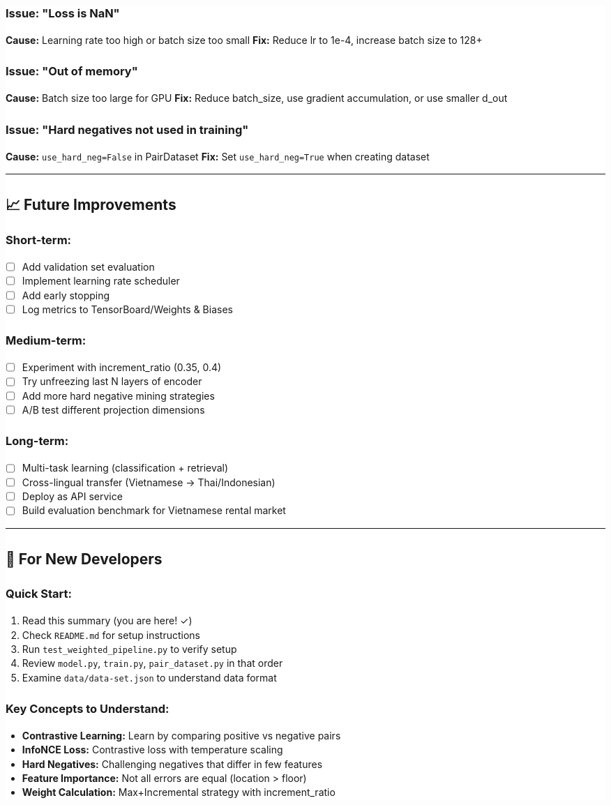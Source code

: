 ### **Issue: "Loss is NaN"**
**Cause:** Learning rate too high or batch size too small
**Fix:** Reduce lr to 1e-4, increase batch size to 128+

### **Issue: "Out of memory"**
**Cause:** Batch size too large for GPU
**Fix:** Reduce batch_size, use gradient accumulation, or use smaller d_out

### **Issue: "Hard negatives not used in training"**
**Cause:** `use_hard_neg=False` in PairDataset
**Fix:** Set `use_hard_neg=True` when creating dataset

---

## 📈 Future Improvements

### **Short-term:**
- [ ] Add validation set evaluation
- [ ] Implement learning rate scheduler
- [ ] Add early stopping
- [ ] Log metrics to TensorBoard/Weights & Biases

### **Medium-term:**
- [ ] Experiment with increment_ratio (0.35, 0.4)
- [ ] Try unfreezing last N layers of encoder
- [ ] Add more hard negative mining strategies
- [ ] A/B test different projection dimensions

### **Long-term:**
- [ ] Multi-task learning (classification + retrieval)
- [ ] Cross-lingual transfer (Vietnamese → Thai/Indonesian)
- [ ] Deploy as API service
- [ ] Build evaluation benchmark for Vietnamese rental market

---

## 👥 For New Developers

### **Quick Start:**
1. Read this summary (you are here! ✓)
2. Check `README.md` for setup instructions
3. Run `test_weighted_pipeline.py` to verify setup
4. Review `model.py`, `train.py`, `pair_dataset.py` in that order
5. Examine `data/data-set.json` to understand data format

### **Key Concepts to Understand:**
- **Contrastive Learning:** Learn by comparing positive vs negative pairs
- **InfoNCE Loss:** Contrastive loss with temperature scaling
- **Hard Negatives:** Challenging negatives that differ in few features
- **Feature Importance:** Not all errors are equal (location > floor)
- **Weight Calculation:** Max+Incremental strategy with increment_ratio
